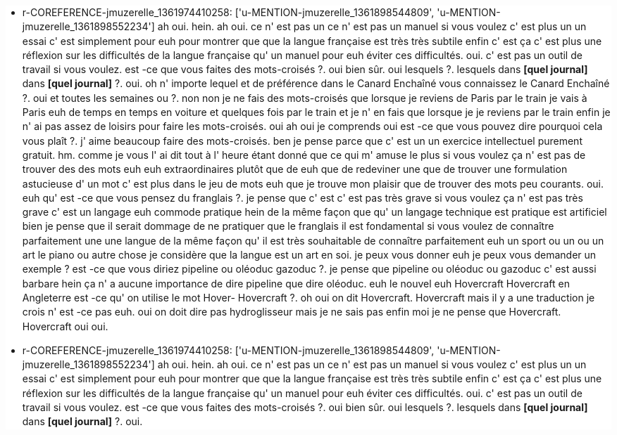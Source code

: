  * r-COREFERENCE-jmuzerelle_1361974410258: ['u-MENTION-jmuzerelle_1361898544809', 'u-MENTION-jmuzerelle_1361898552234']
	ah oui.
	 hein.
	 ah oui.
	 ce n' est pas un ce n' est pas un manuel si vous voulez c' est plus un un essai c' est simplement pour euh pour montrer que que la langue française est très très subtile enfin c' est ça c' est plus une réflexion sur les difficultés de la langue française qu' un manuel pour euh éviter ces difficultés.
	 oui.
	 c' est pas un outil de travail si vous voulez.
	 est -ce que vous faites des mots-croisés ?.
	 oui bien sûr.
	 oui lesquels ?.
	 lesquels dans **[quel journal]** dans **[quel journal]** ?.
	 oui.
	 oh n' importe lequel et de préférence dans le Canard Enchaîné vous connaissez le Canard Enchaîné ?.
	 oui et toutes les semaines ou ?.
	 non non je ne fais des mots-croisés que lorsque je reviens de Paris par le train je vais à Paris euh de temps en temps en voiture et quelques fois par le train et je n' en fais que lorsque je je reviens par le train enfin je n' ai pas assez de loisirs pour faire les mots-croisés.
	 oui ah oui je comprends oui est -ce que vous pouvez dire pourquoi cela vous plaît ?.
	 j' aime beaucoup faire des mots-croisés.
	 ben je pense parce que c' est un un exercice intellectuel purement gratuit.
	 hm.
	 comme je vous l' ai dit tout à l' heure étant donné que ce qui m' amuse le plus si vous voulez ça n' est pas de trouver des des mots euh euh extraordinaires plutôt que de euh que de redeviner une que de trouver une formulation astucieuse d' un mot c' est plus dans le jeu de mots euh que je trouve mon plaisir que de trouver des mots peu courants.
	 oui.
	 euh qu' est -ce que vous pensez du franglais ?.
	 je pense que c' est c' est pas très grave si vous voulez ça n' est pas très grave c' est un langage euh commode pratique hein de la même façon que qu' un langage technique est pratique est artificiel bien je pense que il serait dommage de ne pratiquer que le franglais il est fondamental si vous voulez de connaître parfaitement une une langue de la même façon qu' il est très souhaitable de connaître parfaitement euh un sport ou un ou un art le piano ou autre chose je considère que la langue est un art en soi.
	 je peux vous donner euh je peux vous demander un exemple ? est -ce que vous diriez pipeline ou oléoduc gazoduc ?.
	 je pense que pipeline ou oléoduc ou gazoduc c' est aussi barbare hein ça n' a aucune importance de dire pipeline que dire oléoduc.
	 euh le nouvel euh Hovercraft Hovercraft en Angleterre est -ce qu' on utilise le mot Hover- Hovercraft ?.
	 oh oui on dit Hovercraft.
	 Hovercraft mais il y a une traduction je crois n' est -ce pas euh.
	 oui on doit dire pas hydroglisseur mais je ne sais pas enfin moi je ne pense que Hovercraft.
	 Hovercraft oui oui.
	
 * r-COREFERENCE-jmuzerelle_1361974410258: ['u-MENTION-jmuzerelle_1361898544809', 'u-MENTION-jmuzerelle_1361898552234']
	ah oui.
	 hein.
	 ah oui.
	 ce n' est pas un ce n' est pas un manuel si vous voulez c' est plus un un essai c' est simplement pour euh pour montrer que que la langue française est très très subtile enfin c' est ça c' est plus une réflexion sur les difficultés de la langue française qu' un manuel pour euh éviter ces difficultés.
	 oui.
	 c' est pas un outil de travail si vous voulez.
	 est -ce que vous faites des mots-croisés ?.
	 oui bien sûr.
	 oui lesquels ?.
	 lesquels dans **[quel journal]** dans **[quel journal]** ?.
	 oui.